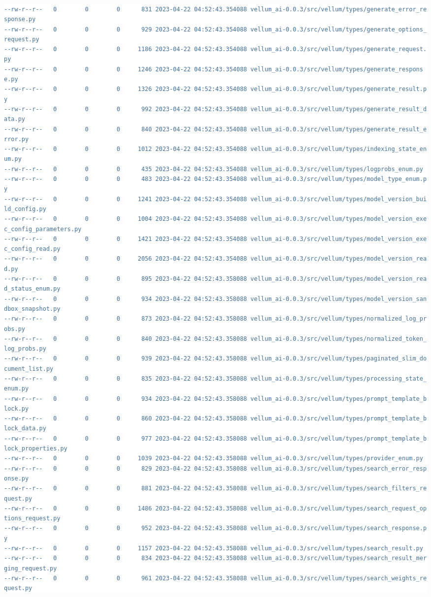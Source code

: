 ```diff
--rw-r--r--   0        0        0      831 2023-04-22 04:52:43.354088 vellum_ai-0.0.3/src/vellum/types/generate_error_response.py
--rw-r--r--   0        0        0      929 2023-04-22 04:52:43.354088 vellum_ai-0.0.3/src/vellum/types/generate_options_request.py
--rw-r--r--   0        0        0     1186 2023-04-22 04:52:43.354088 vellum_ai-0.0.3/src/vellum/types/generate_request.py
--rw-r--r--   0        0        0     1246 2023-04-22 04:52:43.354088 vellum_ai-0.0.3/src/vellum/types/generate_response.py
--rw-r--r--   0        0        0     1326 2023-04-22 04:52:43.354088 vellum_ai-0.0.3/src/vellum/types/generate_result.py
--rw-r--r--   0        0        0      992 2023-04-22 04:52:43.354088 vellum_ai-0.0.3/src/vellum/types/generate_result_data.py
--rw-r--r--   0        0        0      840 2023-04-22 04:52:43.354088 vellum_ai-0.0.3/src/vellum/types/generate_result_error.py
--rw-r--r--   0        0        0     1012 2023-04-22 04:52:43.354088 vellum_ai-0.0.3/src/vellum/types/indexing_state_enum.py
--rw-r--r--   0        0        0      435 2023-04-22 04:52:43.354088 vellum_ai-0.0.3/src/vellum/types/logprobs_enum.py
--rw-r--r--   0        0        0      483 2023-04-22 04:52:43.354088 vellum_ai-0.0.3/src/vellum/types/model_type_enum.py
--rw-r--r--   0        0        0     1241 2023-04-22 04:52:43.354088 vellum_ai-0.0.3/src/vellum/types/model_version_build_config.py
--rw-r--r--   0        0        0     1004 2023-04-22 04:52:43.354088 vellum_ai-0.0.3/src/vellum/types/model_version_exec_config_parameters.py
--rw-r--r--   0        0        0     1421 2023-04-22 04:52:43.354088 vellum_ai-0.0.3/src/vellum/types/model_version_exec_config_read.py
--rw-r--r--   0        0        0     2056 2023-04-22 04:52:43.354088 vellum_ai-0.0.3/src/vellum/types/model_version_read.py
--rw-r--r--   0        0        0      895 2023-04-22 04:52:43.358088 vellum_ai-0.0.3/src/vellum/types/model_version_read_status_enum.py
--rw-r--r--   0        0        0      934 2023-04-22 04:52:43.358088 vellum_ai-0.0.3/src/vellum/types/model_version_sandbox_snapshot.py
--rw-r--r--   0        0        0      873 2023-04-22 04:52:43.358088 vellum_ai-0.0.3/src/vellum/types/normalized_log_probs.py
--rw-r--r--   0        0        0      840 2023-04-22 04:52:43.358088 vellum_ai-0.0.3/src/vellum/types/normalized_token_log_probs.py
--rw-r--r--   0        0        0      939 2023-04-22 04:52:43.358088 vellum_ai-0.0.3/src/vellum/types/paginated_slim_document_list.py
--rw-r--r--   0        0        0      835 2023-04-22 04:52:43.358088 vellum_ai-0.0.3/src/vellum/types/processing_state_enum.py
--rw-r--r--   0        0        0      934 2023-04-22 04:52:43.358088 vellum_ai-0.0.3/src/vellum/types/prompt_template_block.py
--rw-r--r--   0        0        0      860 2023-04-22 04:52:43.358088 vellum_ai-0.0.3/src/vellum/types/prompt_template_block_data.py
--rw-r--r--   0        0        0      977 2023-04-22 04:52:43.358088 vellum_ai-0.0.3/src/vellum/types/prompt_template_block_properties.py
--rw-r--r--   0        0        0     1039 2023-04-22 04:52:43.358088 vellum_ai-0.0.3/src/vellum/types/provider_enum.py
--rw-r--r--   0        0        0      829 2023-04-22 04:52:43.358088 vellum_ai-0.0.3/src/vellum/types/search_error_response.py
--rw-r--r--   0        0        0      881 2023-04-22 04:52:43.358088 vellum_ai-0.0.3/src/vellum/types/search_filters_request.py
--rw-r--r--   0        0        0     1486 2023-04-22 04:52:43.358088 vellum_ai-0.0.3/src/vellum/types/search_request_options_request.py
--rw-r--r--   0        0        0      952 2023-04-22 04:52:43.358088 vellum_ai-0.0.3/src/vellum/types/search_response.py
--rw-r--r--   0        0        0     1157 2023-04-22 04:52:43.358088 vellum_ai-0.0.3/src/vellum/types/search_result.py
--rw-r--r--   0        0        0      834 2023-04-22 04:52:43.358088 vellum_ai-0.0.3/src/vellum/types/search_result_merging_request.py
--rw-r--r--   0        0        0      961 2023-04-22 04:52:43.358088 vellum_ai-0.0.3/src/vellum/types/search_weights_request.py
```